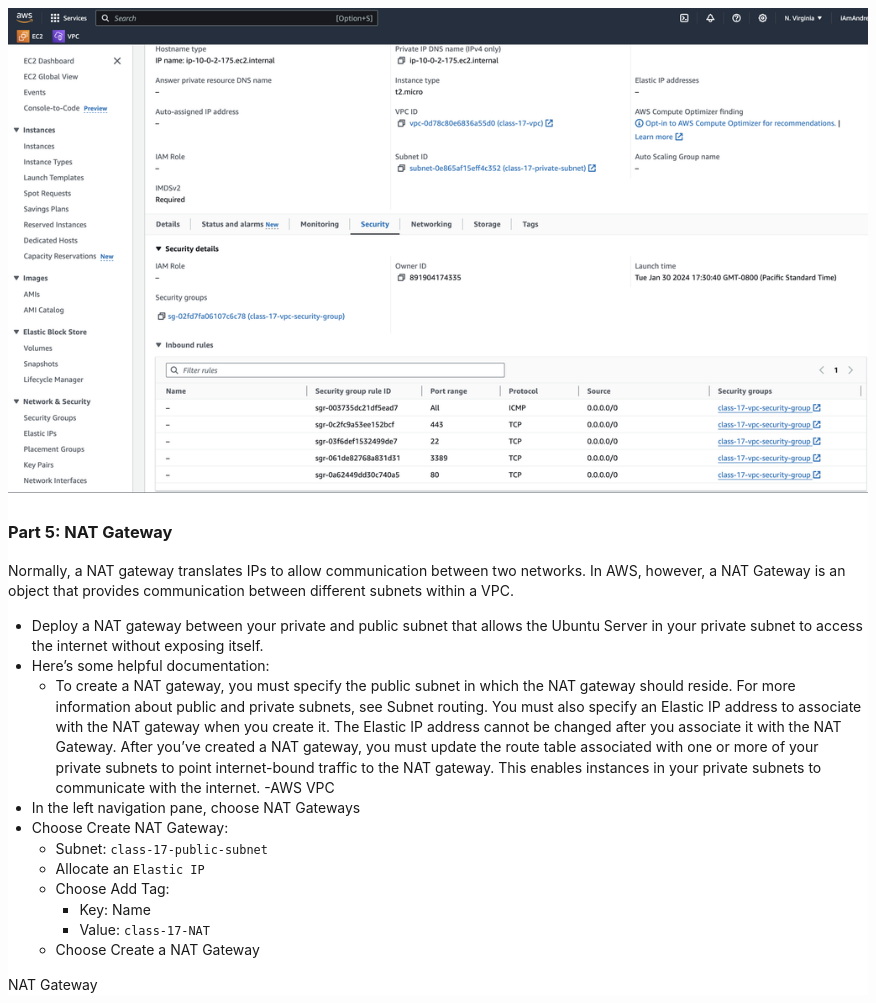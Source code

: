 ![Instance Creation](media/ops17-7.png)

### Part 5: NAT Gateway
Normally, a NAT gateway translates IPs to allow communication between two networks. In AWS, however, a NAT Gateway is an object that provides communication between different subnets within a VPC.

- Deploy a NAT gateway between your private and public subnet that allows the Ubuntu Server in your private subnet to access the internet without exposing itself.
- Here’s some helpful documentation:
  - To create a NAT gateway, you must specify the public subnet in which the NAT gateway should reside. For more information about public and private subnets, see Subnet routing. You must also specify an Elastic IP address to associate with the NAT gateway when you create it. The Elastic IP address cannot be changed after you associate it with the NAT Gateway. After you’ve created a NAT gateway, you must update the route table associated with one or more of your private subnets to point internet-bound traffic to the NAT gateway. This enables instances in your private subnets to communicate with the internet. -AWS VPC
- In the left navigation pane, choose NAT Gateways
- Choose Create NAT Gateway:
  - Subnet: `class-17-public-subnet`
  - Allocate an `Elastic IP`
  - Choose Add Tag:
    - Key: Name
    - Value: `class-17-NAT`
  - Choose Create a NAT Gateway

NAT Gateway